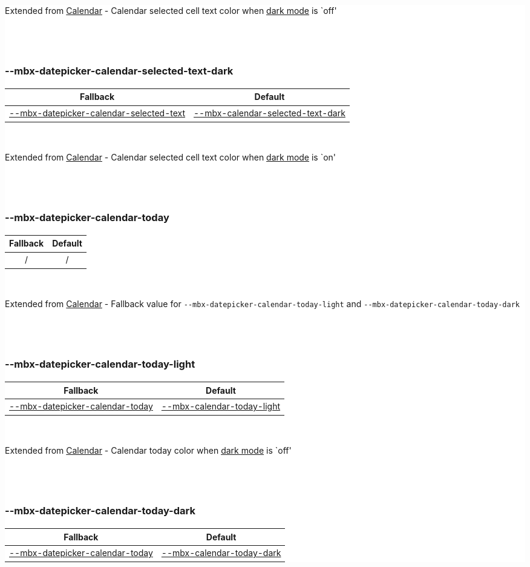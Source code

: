 Extended from [Calendar](../../organisms/Calendar/index.md) - Calendar selected cell text color when [dark mode](https://cianciarusocataldo.github.io/mobrix-ui/docs/shared/props/#dark) is `off'

<br>

<br>

### --mbx-datepicker-calendar-selected-text-dark

| <div style='text-align:center;margin:auto;'>Fallback</div>                                                                           | <div style='text-align:center;margin:auto;'>Default</div>                                                                                                                                                           |
| ------------------------------------------------------------------------------------------------------------------------------------ | ------------------------------------------------------------------------------------------------------------------------------------------------------------------------------------------------------------------- |
| <div style='text-align:center;margin:auto;'>[--mbx-datepicker-calendar-selected-text](#-mbx-datepicker-calendar-selected-text)</div> | <div style='text-align:center;margin:auto;'>[--mbx-calendar-selected-text-dark](https://cianciarusocataldo.github.io/mobrix-ui/docs/components/organisms/Calendar/css-vars/#-mbx-calendar-selected-text-dark)</div> |

<br>

Extended from [Calendar](../../organisms/Calendar/index.md) - Calendar selected cell text color when [dark mode](https://cianciarusocataldo.github.io/mobrix-ui/docs/shared/props/#dark) is `on'

<br>

<br>

### --mbx-datepicker-calendar-today

| <div style='text-align:center;margin:auto;'>Fallback</div> | <div style='text-align:center;margin:auto;'>Default</div> |
| ---------------------------------------------------------- | --------------------------------------------------------- |
| <div style='text-align:center;margin:auto;'>/</div>        | <div style='text-align:center;margin:auto;'>/</div>       |

<br>

Extended from [Calendar](../../organisms/Calendar/index.md) - Fallback value for `--mbx-datepicker-calendar-today-light` and `--mbx-datepicker-calendar-today-dark`

<br>

<br>

### --mbx-datepicker-calendar-today-light

| <div style='text-align:center;margin:auto;'>Fallback</div>                                                           | <div style='text-align:center;margin:auto;'>Default</div>                                                                                                                                             |
| -------------------------------------------------------------------------------------------------------------------- | ----------------------------------------------------------------------------------------------------------------------------------------------------------------------------------------------------- |
| <div style='text-align:center;margin:auto;'>[--mbx-datepicker-calendar-today](#-mbx-datepicker-calendar-today)</div> | <div style='text-align:center;margin:auto;'>[--mbx-calendar-today-light](https://cianciarusocataldo.github.io/mobrix-ui/docs/components/organisms/Calendar/css-vars/#-mbx-calendar-today-light)</div> |

<br>

Extended from [Calendar](../../organisms/Calendar/index.md) - Calendar today color when [dark mode](https://cianciarusocataldo.github.io/mobrix-ui/docs/shared/props/#dark) is `off'

<br>

<br>

### --mbx-datepicker-calendar-today-dark

| <div style='text-align:center;margin:auto;'>Fallback</div>                                                           | <div style='text-align:center;margin:auto;'>Default</div>                                                                                                                                           |
| -------------------------------------------------------------------------------------------------------------------- | --------------------------------------------------------------------------------------------------------------------------------------------------------------------------------------------------- |
| <div style='text-align:center;margin:auto;'>[--mbx-datepicker-calendar-today](#-mbx-datepicker-calendar-today)</div> | <div style='text-align:center;margin:auto;'>[--mbx-calendar-today-dark](https://cianciarusocataldo.github.io/mobrix-ui/docs/components/organisms/Calendar/css-vars/#-mbx-calendar-today-dark)</div> |
